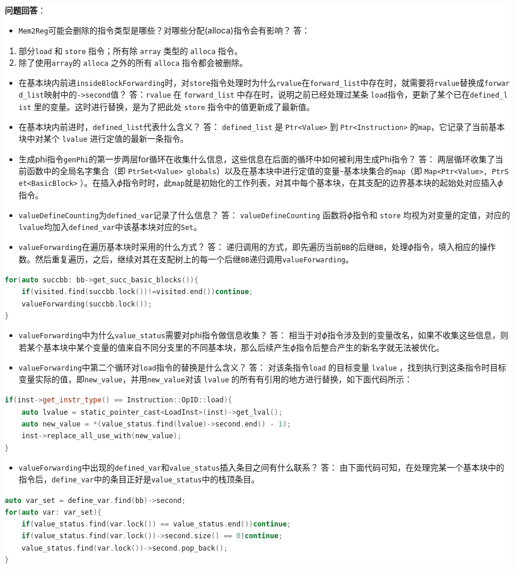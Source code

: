 **问题回答**：

- `Mem2Reg`可能会删除的指令类型是哪些？对哪些分配(alloca)指令会有影响？
答：
1. 部分`load` 和 `store` 指令；所有除 `array` 类型的 `alloca` 指令。
2. 除了使用`array`的 `alloca` 之外的所有 `alloca` 指令都会被删除。

- 在基本块内前进`insideBlockForwarding`时，对`store`指令处理时为什么`rvalue`在`forward_list`中存在时，就需要将`rvalue`替换成`forward_list`映射中的`->second`值？
答：`rvalue` 在 `forward_list` 中存在时，说明之前已经处理过某条 `load`指令，更新了某个已在`defined_list` 里的变量。这时进行替换，是为了把此处 `store` 指令中的值更新成了最新值。

- 在基本块内前进时，`defined_list`代表什么含义？
答：
`defined_list` 是 `Ptr<Value>` 到 `Ptr<Instruction>` 的`map`，它记录了当前基本块中对某个 `lvalue` 进行定值的最新一条指令。

- 生成phi指令`genPhi`的第一步两层for循环在收集什么信息，这些信息在后面的循环中如何被利用生成Phi指令？
答：
两层循环收集了当前函数中的全局名字集合（即 `PtrSet<Value> globals`）以及在基本块中进行定值的变量-基本块集合的`map`（即 `Map<Ptr<Value>, PtrSet<BasicBlock>` ）。在插入$\phi$指令时时，此`map`就是初始化的工作列表，对其中每个基本块，在其支配的边界基本块的起始处对应插入$\phi$指令。

- `valueDefineCounting`为`defined_var`记录了什么信息？
答：
`valueDefineCounting` 函数将$\phi$指令和 `store` 均视为对变量的定值，对应的`lvalue`均加入`defined_var`中该基本块对应的`Set`。

- `valueForwarding`在遍历基本块时采用的什么方式？
答：
递归调用的方式，即先遍历当前`BB`的后继`BB`，处理$\phi$指令，填入相应的操作数。然后重复遍历，之后，继续对其在支配树上的每一个后继`BB`递归调用`valueForwarding`。
```c++
for(auto succbb: bb->get_succ_basic_blocks()){
    if(visited.find(succbb.lock())!=visited.end())continue;
    valueForwarding(succbb.lock());
}
```

- `valueForwarding`中为什么`value_status`需要对phi指令做信息收集？
答：
相当于对$\phi$指令涉及到的变量改名，如果不收集这些信息，则若某个基本块中某个变量的值来自不同分支里的不同基本块，那么后续产生$\phi$指令后整合产生的新名字就无法被优化。

- `valueForwarding`中第二个循环对`load`指令的替换是什么含义？
答：
对该条指令`load` 的目标变量 `lvalue` ，找到执行到这条指令时目标变量实际的值，即`new_value`，并用`new_value`对该 `lvalue` 的所有有引用的地方进行替换，如下面代码所示：
```c++
if(inst->get_instr_type() == Instruction::OpID::load){
    auto lvalue = static_pointer_cast<LoadInst>(inst)->get_lval();
    auto new_value = *(value_status.find(lvalue)->second.end() - 1);
    inst->replace_all_use_with(new_value);
}
```

- `valueForwarding`中出现的`defined_var`和`value_status`插入条目之间有什么联系？
答：
由下面代码可知，在处理完某一个基本块中的指令后，`define_var`中的条目正好是`value_status`中的栈顶条目。
```c++
auto var_set = define_var.find(bb)->second;
for(auto var: var_set){
    if(value_status.find(var.lock()) == value_status.end())continue;
    if(value_status.find(var.lock())->second.size() == 0)continue;
    value_status.find(var.lock())->second.pop_back();
}
```
